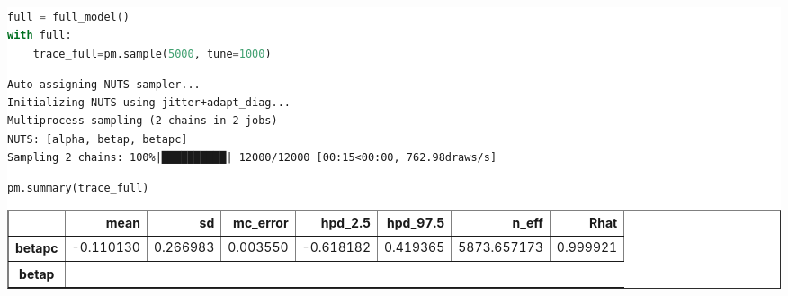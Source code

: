   </tbody>
</table>
</div>





```python
full = full_model()
with full:
    trace_full=pm.sample(5000, tune=1000)
```


    Auto-assigning NUTS sampler...
    Initializing NUTS using jitter+adapt_diag...
    Multiprocess sampling (2 chains in 2 jobs)
    NUTS: [alpha, betap, betapc]
    Sampling 2 chains: 100%|██████████| 12000/12000 [00:15<00:00, 762.98draws/s]




```python
pm.summary(trace_full)
```





<div>
<style scoped>
    .dataframe tbody tr th:only-of-type {
        vertical-align: middle;
    }

    .dataframe tbody tr th {
        vertical-align: top;
    }

    .dataframe thead th {
        text-align: right;
    }
</style>
<table border="1" class="dataframe">
  <thead>
    <tr style="text-align: right;">
      <th></th>
      <th>mean</th>
      <th>sd</th>
      <th>mc_error</th>
      <th>hpd_2.5</th>
      <th>hpd_97.5</th>
      <th>n_eff</th>
      <th>Rhat</th>
    </tr>
  </thead>
  <tbody>
    <tr>
      <th>betapc</th>
      <td>-0.110130</td>
      <td>0.266983</td>
      <td>0.003550</td>
      <td>-0.618182</td>
      <td>0.419365</td>
      <td>5873.657173</td>
      <td>0.999921</td>
    </tr>
    <tr>
      <th>betap</th>